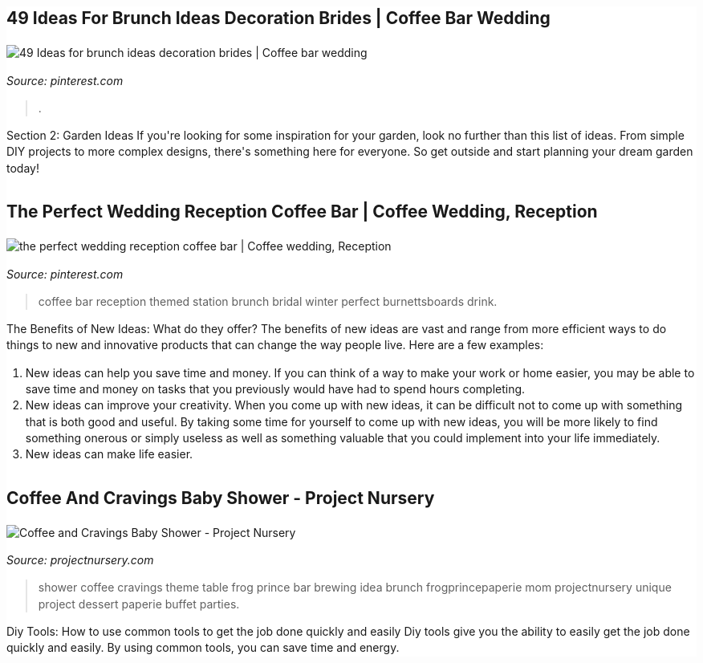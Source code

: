    
## 49 Ideas For Brunch Ideas Decoration Brides | Coffee Bar Wedding

<img loading=lazy src="https://i.pinimg.com/originals/1e/c0/07/1ec007410ff934a26afc4d66a6c453fb.jpg" onerror="this.onerror=null;this.src='https://tse1.mm.bing.net/th?id=OIP._mdvAkr85xW7iWcuYiDmUQAAAA&amp;pid=15.1';" alt="49 Ideas for brunch ideas decoration brides | Coffee bar wedding">

_Source: pinterest.com_

>. 

	

Section 2: Garden Ideas
If you're looking for some inspiration for your garden, look no further than this list of ideas. From simple DIY projects to more complex designs, there's something here for everyone. So get outside and start planning your dream garden today!

    
## The Perfect Wedding Reception Coffee Bar | Coffee Wedding, Reception

<img loading=lazy src="https://i.pinimg.com/originals/ec/21/9b/ec219b142f6112aa6463af83f07a4df2.jpg" onerror="this.onerror=null;this.src='https://tse4.mm.bing.net/th?id=OIP.xejOzY3647bXi_6ahb8gowHaLG&amp;pid=15.1';" alt="the perfect wedding reception coffee bar | Coffee wedding, Reception">

_Source: pinterest.com_

>coffee bar reception themed station brunch bridal winter perfect burnettsboards drink. 

	

The Benefits of New Ideas: What do they offer?
The benefits of new ideas are vast and range from more efficient ways to do things to new and innovative products that can change the way people live. Here are a few examples: 
1. New ideas can help you save time and money. If you can think of a way to make your work or home easier, you may be able to save time and money on tasks that you previously would have had to spend hours completing. 
2. New ideas can improve your creativity. When you come up with new ideas, it can be difficult not to come up with something that is both good and useful. By taking some time for yourself to come up with new ideas, you will be more likely to find something onerous or simply useless as well as something valuable that you could implement into your life immediately. 
3. New ideas can make life easier.

    
## Coffee And Cravings Baby Shower - Project Nursery

<img loading=lazy src="http://projectnursery.com/wp-content/uploads/2014/11/coffee-baby-shower-31.jpg" onerror="this.onerror=null;this.src='https://tse1.mm.bing.net/th?id=OIP.ZsTECG8mFWnjaOrXWIb39QHaK0&amp;pid=15.1';" alt="Coffee and Cravings Baby Shower - Project Nursery">

_Source: projectnursery.com_

>shower coffee cravings theme table frog prince bar brewing idea brunch frogprincepaperie mom projectnursery unique project dessert paperie buffet parties. 

	

Diy Tools: How to use common tools to get the job done quickly and easily
Diy tools give you the ability to easily get the job done quickly and easily. By using common tools, you can save time and energy.
